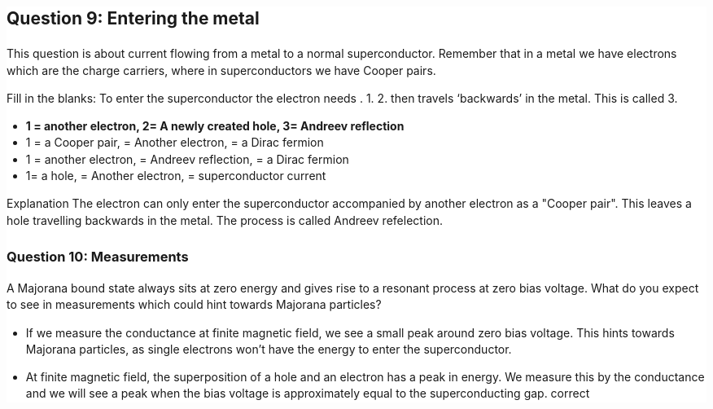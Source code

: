 ## Question 9: Entering the metal

This question is about current flowing from a metal to a normal superconductor. Remember that in a metal we have electrons which are the charge carriers, where in superconductors we have Cooper pairs.

Fill in the blanks: To enter the superconductor the electron needs . $1.$ $2.$ then travels ‘backwards’ in the metal. This is called $3.$

- **1 = another electron, 2= A newly created hole, 3= Andreev reflection**
- 1 = a Cooper pair, = Another electron, = a Dirac fermion
- 1 = another electron, = Andreev reflection, = a Dirac fermion
- 1= a hole, = Another electron, = superconductor current

Explanation
The electron can only enter the superconductor accompanied by another electron as a "Cooper pair". This leaves a hole travelling backwards in the metal. The process is called Andreev refelection.

### Question 10: Measurements

A Majorana bound state always sits at zero energy and gives rise to a resonant process at zero bias voltage. What do you expect to see in measurements which could hint towards Majorana particles?

- If we measure the conductance at finite magnetic field, we see a small peak around zero bias voltage. This hints towards Majorana particles, as single electrons won’t have the energy to enter the superconductor.

- At finite magnetic field, the superposition of a hole and an electron has a peak in energy. We measure this by the conductance and we will see a peak when the bias voltage is approximately equal to the superconducting gap.
  correct
